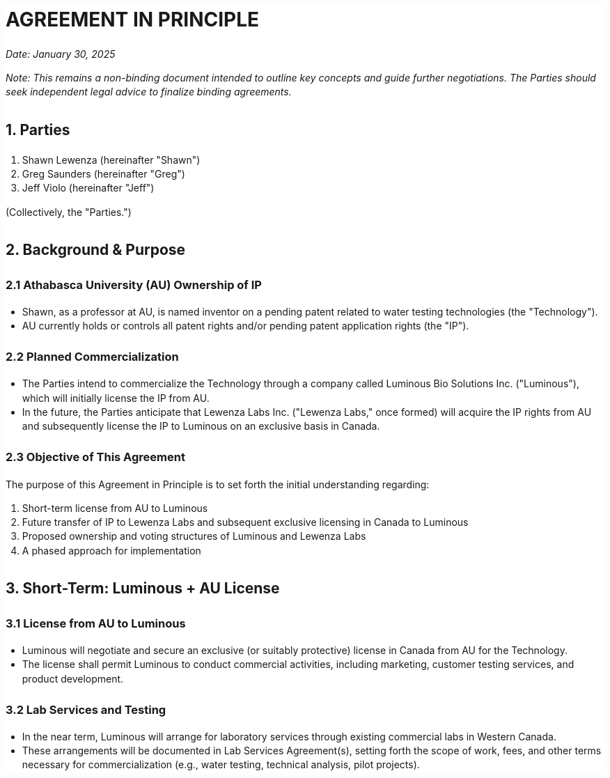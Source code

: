 # AGREEMENT IN PRINCIPLE

*Date: January 30, 2025*

*Note: This remains a non-binding document intended to outline key concepts and guide further negotiations. The Parties should seek independent legal advice to finalize binding agreements.*

## 1. Parties
1. Shawn Lewenza (hereinafter "Shawn")
2. Greg Saunders (hereinafter "Greg")
3. Jeff Violo (hereinafter "Jeff")

(Collectively, the "Parties.")

## 2. Background & Purpose

### 2.1 Athabasca University (AU) Ownership of IP
* Shawn, as a professor at AU, is named inventor on a pending patent related to water testing technologies (the "Technology").
* AU currently holds or controls all patent rights and/or pending patent application rights (the "IP").

### 2.2 Planned Commercialization
* The Parties intend to commercialize the Technology through a company called Luminous Bio Solutions Inc. ("Luminous"), which will initially license the IP from AU.
* In the future, the Parties anticipate that Lewenza Labs Inc. ("Lewenza Labs," once formed) will acquire the IP rights from AU and subsequently license the IP to Luminous on an exclusive basis in Canada.

### 2.3 Objective of This Agreement
The purpose of this Agreement in Principle is to set forth the initial understanding regarding:
1. Short-term license from AU to Luminous
2. Future transfer of IP to Lewenza Labs and subsequent exclusive licensing in Canada to Luminous
3. Proposed ownership and voting structures of Luminous and Lewenza Labs
4. A phased approach for implementation

## 3. Short-Term: Luminous + AU License

### 3.1 License from AU to Luminous
* Luminous will negotiate and secure an exclusive (or suitably protective) license in Canada from AU for the Technology.
* The license shall permit Luminous to conduct commercial activities, including marketing, customer testing services, and product development.

### 3.2 Lab Services and Testing
* In the near term, Luminous will arrange for laboratory services through existing commercial labs in Western Canada.
* These arrangements will be documented in Lab Services Agreement(s), setting forth the scope of work, fees, and other terms necessary for commercialization (e.g., water testing, technical analysis, pilot projects).
